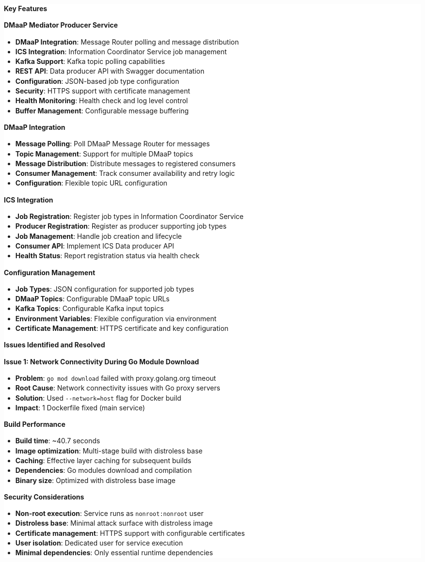 **Key Features**

**DMaaP Mediator Producer Service**
- **DMaaP Integration**: Message Router polling and message distribution
- **ICS Integration**: Information Coordinator Service job management
- **Kafka Support**: Kafka topic polling capabilities
- **REST API**: Data producer API with Swagger documentation
- **Configuration**: JSON-based job type configuration
- **Security**: HTTPS support with certificate management
- **Health Monitoring**: Health check and log level control
- **Buffer Management**: Configurable message buffering

**DMaaP Integration**
- **Message Polling**: Poll DMaaP Message Router for messages
- **Topic Management**: Support for multiple DMaaP topics
- **Message Distribution**: Distribute messages to registered consumers
- **Consumer Management**: Track consumer availability and retry logic
- **Configuration**: Flexible topic URL configuration

**ICS Integration**
- **Job Registration**: Register job types in Information Coordinator Service
- **Producer Registration**: Register as producer supporting job types
- **Job Management**: Handle job creation and lifecycle
- **Consumer API**: Implement ICS Data producer API
- **Health Status**: Report registration status via health check

**Configuration Management**
- **Job Types**: JSON configuration for supported job types
- **DMaaP Topics**: Configurable DMaaP topic URLs
- **Kafka Topics**: Configurable Kafka input topics
- **Environment Variables**: Flexible configuration via environment
- **Certificate Management**: HTTPS certificate and key configuration

**Issues Identified and Resolved**

**Issue 1: Network Connectivity During Go Module Download**
- **Problem**: `go mod download` failed with proxy.golang.org timeout
- **Root Cause**: Network connectivity issues with Go proxy servers
- **Solution**: Used `--network=host` flag for Docker build
- **Impact**: 1 Dockerfile fixed (main service)

**Build Performance**
- **Build time**: ~40.7 seconds
- **Image optimization**: Multi-stage build with distroless base
- **Caching**: Effective layer caching for subsequent builds
- **Dependencies**: Go modules download and compilation
- **Binary size**: Optimized with distroless base image

**Security Considerations**
- **Non-root execution**: Service runs as `nonroot:nonroot` user
- **Distroless base**: Minimal attack surface with distroless image
- **Certificate management**: HTTPS support with configurable certificates
- **User isolation**: Dedicated user for service execution
- **Minimal dependencies**: Only essential runtime dependencies
